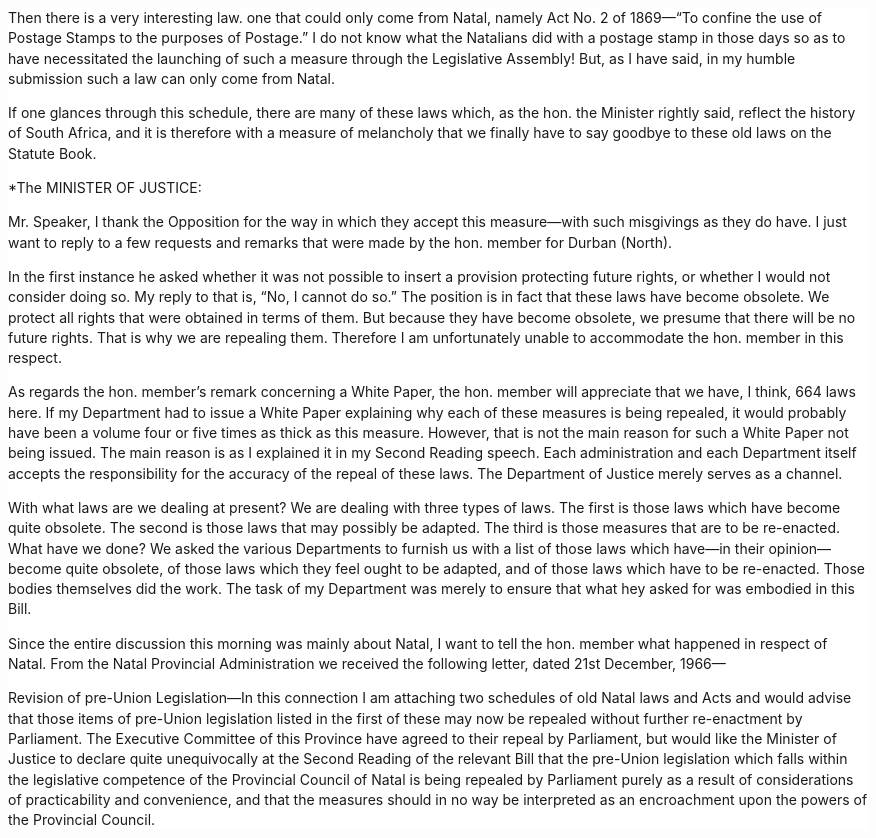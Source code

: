 <p>Then there is a very interesting law. one that could only come from Natal, namely Act No. 2 of 1869&#x2014;&#x201C;To confine the use of Postage Stamps to the purposes of Postage.&#x201D; I do not know what the Natalians did with a postage stamp in those days so as to have necessitated the launching of such a measure through the Legislative Assembly! But, as I have said, in my humble submission such a law can only come from Natal.</p>

<p>If one glances through this schedule, there are many of these laws which, as the hon. the Minister rightly said, reflect the history of South Africa, and it is therefore with a measure of melancholy that we finally have to say goodbye to these old laws on the Statute Book.</p>

</speech>

<speech by="#minister_of_justice">

<from>*The <person refersTo="hansard_za">MINISTER OF JUSTICE</person>:</from>

<p>Mr. Speaker, I thank the Opposition for the way in which they accept this measure&#x2014;with such misgivings as they do have. I just want to reply to a few requests and remarks that were made by the hon. member for Durban (North).</p>

<p>In the first instance he asked whether it was not possible to insert a provision protecting future rights, or whether I would not consider doing so. My reply to that is, &#x201C;No, I cannot do so.&#x201D; The position is in fact that these laws have become obsolete. We protect all rights that were obtained in terms of them. But because they have become obsolete, we presume that there will be no future rights. That is why we are repealing them. Therefore I am unfortunately unable to accommodate the hon. member in this respect.</p>

<p>As regards the hon. member&#x2019;s remark concerning a White Paper, the hon. member will appreciate that we have, I think, 664 laws here. If my Department had to issue a White Paper explaining why each of these measures is being repealed, it would probably have been a volume four or five times as thick as this measure. However, that is not the main reason for such a White Paper not being issued. The main reason is as I explained it in my Second Reading speech. Each administration and each Department itself accepts the responsibility for the accuracy of the repeal of these laws. The Department of Justice merely serves as a channel.</p>

<p>With what laws are we dealing at present&#x003F; We are dealing with three types of laws. The first is those laws which have become quite obsolete. The second is those laws that may possibly be adapted. The third is those measures that are to be re-enacted. What have we done&#x003F; We asked the various Departments to furnish us with a list of those laws which have&#x2014;in their opinion&#x2014;become quite obsolete, of those laws which they feel ought to be adapted, and of those laws which have to be re-enacted. Those bodies themselves did the work. The task of my Department was merely to ensure that what hey asked for was embodied in this Bill.</p>

<p>Since the entire discussion this morning was mainly about Natal, I want to tell the hon. member what happened in respect of Natal. From the Natal Provincial Administration we received the following letter, dated 21st December, 1966&#x2014;</p>

<block name="quote">Revision of pre-Union Legislation&#x2014;In this connection I am attaching two schedules of old Natal laws and Acts and would advise that those items of pre-Union legislation listed in the first of these may now be repealed without further re-enactment by Parliament. The Executive Committee of this Province have agreed to their repeal by Parliament, but would like the Minister of Justice to declare quite unequivocally at the Second Reading of the relevant Bill that the pre-Union legislation which falls within the legislative competence of the Provincial Council of Natal is being repealed by Parliament purely as a result of considerations of practicability and convenience, and that the measures should in no way be interpreted <span class="col_5863-5864" refersTo="page_0193"/>as an encroachment upon the powers of the Provincial Council.</block>
